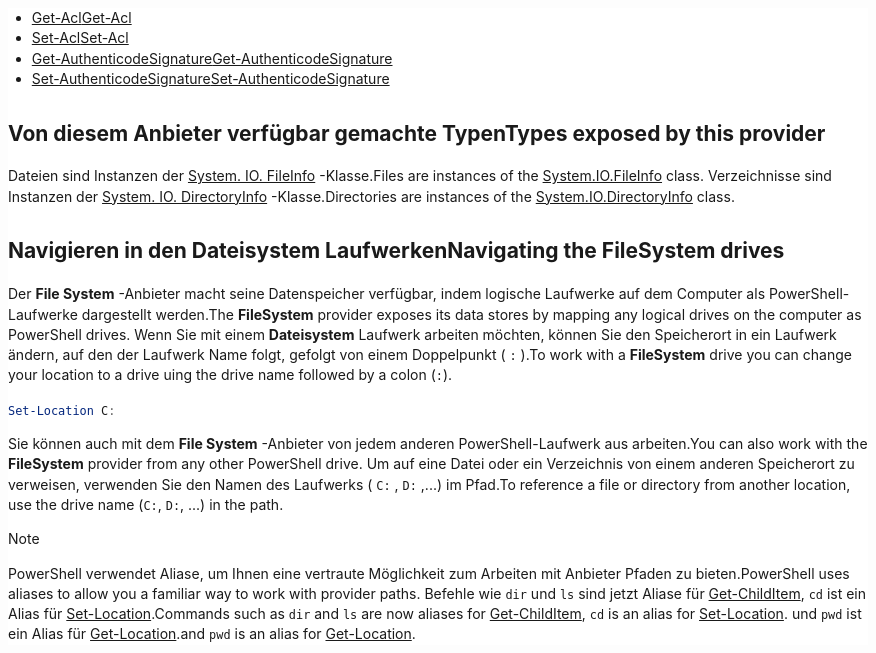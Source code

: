 - [<span data-ttu-id="1c711-134">Get-Acl</span><span class="sxs-lookup"><span data-stu-id="1c711-134">Get-Acl</span></span>](xref:Microsoft.PowerShell.Security.Get-Acl)
- [<span data-ttu-id="1c711-135">Set-Acl</span><span class="sxs-lookup"><span data-stu-id="1c711-135">Set-Acl</span></span>](xref:Microsoft.PowerShell.Security.Set-Acl)
- [<span data-ttu-id="1c711-136">Get-AuthenticodeSignature</span><span class="sxs-lookup"><span data-stu-id="1c711-136">Get-AuthenticodeSignature</span></span>](xref:Microsoft.PowerShell.Security.Get-AuthenticodeSignature)
- [<span data-ttu-id="1c711-137">Set-AuthenticodeSignature</span><span class="sxs-lookup"><span data-stu-id="1c711-137">Set-AuthenticodeSignature</span></span>](xref:Microsoft.PowerShell.Security.Set-AuthenticodeSignature)

## <a name="types-exposed-by-this-provider"></a><span data-ttu-id="1c711-138">Von diesem Anbieter verfügbar gemachte Typen</span><span class="sxs-lookup"><span data-stu-id="1c711-138">Types exposed by this provider</span></span>

<span data-ttu-id="1c711-139">Dateien sind Instanzen der [System. IO. FileInfo](/dotnet/api/system.io.fileinfo) -Klasse.</span><span class="sxs-lookup"><span data-stu-id="1c711-139">Files are instances of the [System.IO.FileInfo](/dotnet/api/system.io.fileinfo) class.</span></span>  <span data-ttu-id="1c711-140">Verzeichnisse sind Instanzen der [System. IO. DirectoryInfo](/dotnet/api/system.io.directoryinfo) -Klasse.</span><span class="sxs-lookup"><span data-stu-id="1c711-140">Directories are instances of the [System.IO.DirectoryInfo](/dotnet/api/system.io.directoryinfo) class.</span></span>

## <a name="navigating-the-filesystem-drives"></a><span data-ttu-id="1c711-141">Navigieren in den Dateisystem Laufwerken</span><span class="sxs-lookup"><span data-stu-id="1c711-141">Navigating the FileSystem drives</span></span>

<span data-ttu-id="1c711-142">Der **File System** -Anbieter macht seine Datenspeicher verfügbar, indem logische Laufwerke auf dem Computer als PowerShell-Laufwerke dargestellt werden.</span><span class="sxs-lookup"><span data-stu-id="1c711-142">The **FileSystem** provider exposes its data stores by mapping any logical drives on the computer as PowerShell drives.</span></span> <span data-ttu-id="1c711-143">Wenn Sie mit einem **Dateisystem** Laufwerk arbeiten möchten, können Sie den Speicherort in ein Laufwerk ändern, auf den der Laufwerk Name folgt, gefolgt von einem Doppelpunkt ( `:` ).</span><span class="sxs-lookup"><span data-stu-id="1c711-143">To work with a **FileSystem** drive you can change your location to a drive uing the drive name followed by a colon (`:`).</span></span>

```powershell
Set-Location C:
```

<span data-ttu-id="1c711-144">Sie können auch mit dem **File System** -Anbieter von jedem anderen PowerShell-Laufwerk aus arbeiten.</span><span class="sxs-lookup"><span data-stu-id="1c711-144">You can also work with the **FileSystem** provider from any other PowerShell drive.</span></span> <span data-ttu-id="1c711-145">Um auf eine Datei oder ein Verzeichnis von einem anderen Speicherort zu verweisen, verwenden Sie den Namen des Laufwerks ( `C:` , `D:` ,...) im Pfad.</span><span class="sxs-lookup"><span data-stu-id="1c711-145">To reference a file or directory from another location, use the drive name (`C:`, `D:`, ...) in the path.</span></span>

> [!NOTE]
> <span data-ttu-id="1c711-146">PowerShell verwendet Aliase, um Ihnen eine vertraute Möglichkeit zum Arbeiten mit Anbieter Pfaden zu bieten.</span><span class="sxs-lookup"><span data-stu-id="1c711-146">PowerShell uses aliases to allow you a familiar way to work with provider paths.</span></span> <span data-ttu-id="1c711-147">Befehle wie `dir` und `ls` sind jetzt Aliase für [Get-ChildItem](xref:Microsoft.PowerShell.Management.Get-ChildItem), `cd` ist ein Alias für [Set-Location](xref:Microsoft.PowerShell.Management.Set-Location).</span><span class="sxs-lookup"><span data-stu-id="1c711-147">Commands such as `dir` and `ls` are now aliases for [Get-ChildItem](xref:Microsoft.PowerShell.Management.Get-ChildItem), `cd` is an alias for [Set-Location](xref:Microsoft.PowerShell.Management.Set-Location).</span></span> <span data-ttu-id="1c711-148">und `pwd` ist ein Alias für [Get-Location](xref:Microsoft.PowerShell.Management.Get-Location).</span><span class="sxs-lookup"><span data-stu-id="1c711-148">and `pwd` is an alias for [Get-Location](xref:Microsoft.PowerShell.Management.Get-Location).</span></span>
